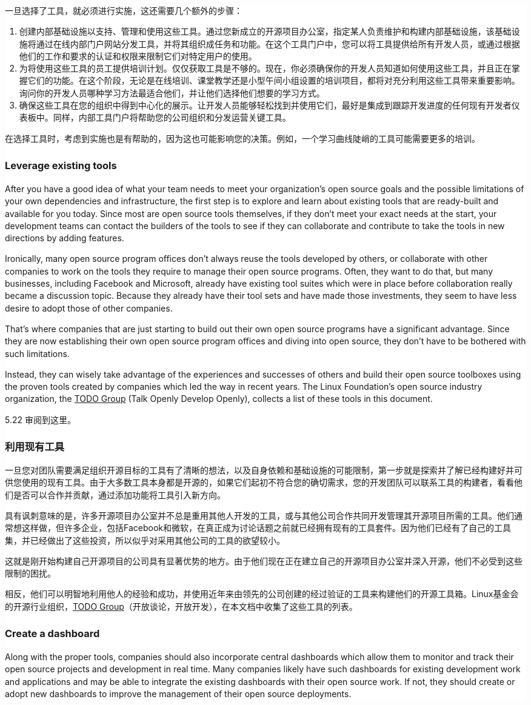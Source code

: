 一旦选择了工具，就必须进行实施，这还需要几个额外的步骤：

1. 创建内部基础设施以支持、管理和使用这些工具。通过您新成立的开源项目办公室，指定某人负责维护和构建内部基础设施，该基础设施将通过在线内部门户网站分发工具，并将其组织成任务和功能。在这个工具门户中，您可以将工具提供给所有开发人员，或通过根据他们的工作和要求的认证和权限来限制它们对特定用户的使用。
2. 为将使用这些工具的员工提供培训计划。仅仅获取工具是不够的。现在，你必须确保你的开发人员知道如何使用这些工具，并且正在掌握它们的功能。在这个阶段，无论是在线培训、课堂教学还是小型午间小组设置的培训项目，都将对充分利用这些工具带来重要影响。询问你的开发人员哪种学习方法最适合他们，并让他们选择他们想要的学习方式。
3. 确保这些工具在您的组织中得到中心化的展示。让开发人员能够轻松找到并使用它们，最好是集成到跟踪开发进度的任何现有开发者仪表板中。同样，内部工具门户将帮助您的公司组织和分发运营关键工具。
  
在选择工具时，考虑到实施也是有帮助的，因为这也可能影响您的决策。例如，一个学习曲线陡峭的工具可能需要更多的培训。

### Leverage existing tools

After you have a good idea of what your team needs to meet your organization’s open source goals and the possible limitations of your own dependencies and infrastructure, the first step is to explore and learn about existing tools that are ready-built and available for you today. Since most are open source tools themselves, if they don’t meet your exact needs at the start, your development teams can contact the builders of the tools to see if they can collaborate and contribute to take the tools in new directions by adding features.

Ironically, many open source program offices don’t always reuse the tools developed by others, or collaborate with other companies to work on the tools they require to manage their open source programs. Often, they want to do that, but many businesses, including Facebook and Microsoft, already have existing tool suites which were in place before collaboration really became a discussion topic. Because they already have their tool sets and have made those investments, they seem to have less desire to adopt those of other companies.

That’s where companies that are just starting to build out their own open source programs have a significant advantage. Since they are now establishing their own open source program offices and diving into open source, they don’t have to be bothered with such limitations.

Instead, they can wisely take advantage of the experiences and successes of others and build their open source toolboxes using the proven tools created by companies which led the way in recent years. The Linux Foundation’s open source industry organization, the [TODO Group](http://todogroup.org/) (Talk Openly Develop Openly), collects a list of these tools in this document.

5.22 审阅到这里。
### 利用现有工具

一旦您对团队需要满足组织开源目标的工具有了清晰的想法，以及自身依赖和基础设施的可能限制，第一步就是探索并了解已经构建好并可供您使用的现有工具。由于大多数工具本身都是开源的，如果它们起初不符合您的确切需求，您的开发团队可以联系工具的构建者，看看他们是否可以合作并贡献，通过添加功能将工具引入新方向。

具有讽刺意味的是，许多开源项目办公室并不总是重用其他人开发的工具，或与其他公司合作共同开发管理其开源项目所需的工具。他们通常想这样做，但许多企业，包括Facebook和微软，在真正成为讨论话题之前就已经拥有现有的工具套件。因为他们已经有了自己的工具集，并已经做出了这些投资，所以似乎对采用其他公司的工具的欲望较小。

这就是刚开始构建自己开源项目的公司具有显著优势的地方。由于他们现在正在建立自己的开源项目办公室并深入开源，他们不必受到这些限制的困扰。

相反，他们可以明智地利用他人的经验和成功，并使用近年来由领先的公司创建的经过验证的工具来构建他们的开源工具箱。Linux基金会的开源行业组织，[TODO Group](http://todogroup.org/)（开放谈论，开放开发），在本文档中收集了这些工具的列表。

### Create a dashboard

Along with the proper tools, companies should also incorporate central dashboards which allow them to monitor and track their open source projects and development in real time. Many companies likely have such dashboards for existing development work and applications and may be able to integrate the existing dashboards with their open source work. If not, they should create or adopt new dashboards to improve the management of their open source deployments.
